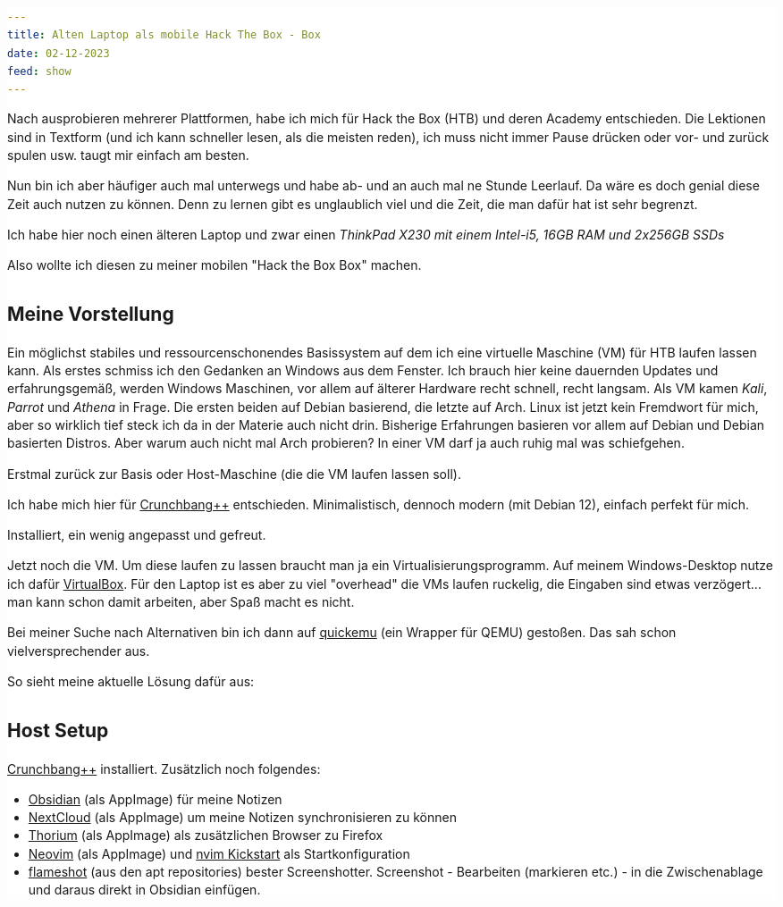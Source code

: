 ```yaml
---
title: Alten Laptop als mobile Hack The Box - Box
date: 02-12-2023
feed: show
---
```

Nach ausprobieren mehrerer Plattformen, habe ich mich für Hack the Box (HTB) und deren Academy entschieden. 
Die Lektionen sind in Textform (und ich kann schneller lesen, als die meisten reden), ich muss nicht immer Pause drücken oder vor- und zurück spulen usw. taugt mir einfach am besten. 

Nun bin ich aber häufiger auch mal unterwegs und habe ab- und an auch mal ne Stunde Leerlauf. 
Da wäre es doch genial diese Zeit auch nutzen zu können. 
Denn zu lernen gibt es unglaublich viel und die Zeit, die man dafür hat ist sehr begrenzt. 

Ich habe hier noch einen älteren Laptop und zwar einen *ThinkPad X230  mit einem Intel-i5, 16GB RAM und 2x256GB SSDs*

Also wollte ich diesen zu meiner mobilen "Hack the Box Box" machen. 
## Meine Vorstellung
Ein möglichst stabiles und ressourcenschonendes Basissystem auf dem ich eine virtuelle Maschine (VM) für HTB laufen lassen kann. 
Als erstes schmiss ich den Gedanken an Windows aus dem Fenster. Ich brauch hier keine dauernden Updates und erfahrungsgemäß, werden Windows Maschinen, vor allem auf älterer Hardware recht schnell, recht langsam. 
Als VM kamen *Kali*, *Parrot* und *Athena* in Frage. Die ersten beiden auf Debian basierend, die letzte auf Arch. 
Linux ist jetzt kein Fremdwort für mich, aber so wirklich tief steck ich da in der Materie auch nicht drin. Bisherige Erfahrungen basieren vor allem auf Debian und Debian basierten Distros. 
Aber warum auch nicht mal Arch probieren? In einer VM darf ja auch ruhig mal was schiefgehen. 

Erstmal zurück zur Basis oder Host-Maschine (die die VM laufen lassen soll). 

Ich habe mich hier für [Crunchbang++](https://www.crunchbangplusplus.org/) entschieden. 
Minimalistisch, dennoch modern (mit Debian 12), einfach perfekt für mich. 

Installiert, ein wenig angepasst und gefreut. 

Jetzt noch die VM. Um diese laufen zu lassen braucht man ja ein Virtualisierungsprogramm. 
Auf meinem Windows-Desktop nutze ich dafür [VirtualBox](https://www.virtualbox.org/). Für den Laptop ist es aber zu viel "overhead" die VMs laufen ruckelig, die Eingaben sind etwas verzögert... man kann schon damit arbeiten, aber Spaß macht es nicht. 

Bei meiner Suche nach Alternativen bin ich dann auf [quickemu](https://github.com/quickemu-project/quickemu) (ein Wrapper für QEMU) gestoßen. 
Das sah schon vielversprechender aus. 

So sieht meine aktuelle Lösung dafür aus: 

## Host Setup
[Crunchbang++](https://www.crunchbangplusplus.org/) installiert. 
Zusätzlich noch folgendes: 
- [Obsidian](https://obsidian.md/) (als AppImage) für meine Notizen
- [NextCloud](https://nextcloud.com/de/) (als AppImage) um meine Notizen synchronisieren zu können
- [Thorium](https://thorium.rocks/) (als AppImage) als zusätzlichen Browser zu Firefox
- [Neovim](https://neovim.io/) (als AppImage) und [nvim Kickstart](https://github.com/nvim-lua/kickstart.nvim) als Startkonfiguration 
- [flameshot](https://flameshot.org/) (aus den apt repositories) bester Screenshotter. Screenshot - Bearbeiten (markieren etc.) - in die Zwischenablage und daraus direkt in Obsidian einfügen. 
